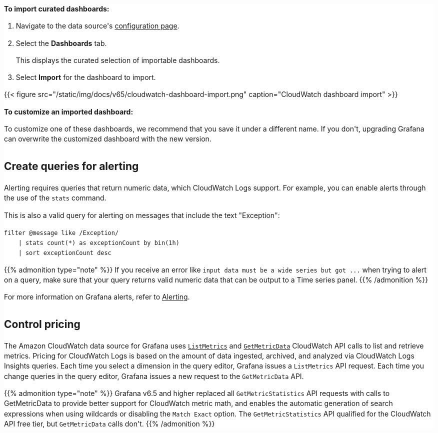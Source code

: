 **To import curated dashboards:**

1. Navigate to the data source's [configuration page](#configure-the-data-source).
1. Select the **Dashboards** tab.

   This displays the curated selection of importable dashboards.

1. Select **Import** for the dashboard to import.

{{< figure src="/static/img/docs/v65/cloudwatch-dashboard-import.png" caption="CloudWatch dashboard import" >}}

**To customize an imported dashboard:**

To customize one of these dashboards, we recommend that you save it under a different name.
If you don't, upgrading Grafana can overwrite the customized dashboard with the new version.

## Create queries for alerting

Alerting requires queries that return numeric data, which CloudWatch Logs support.
For example, you can enable alerts through the use of the `stats` command.

This is also a valid query for alerting on messages that include the text "Exception":

```
filter @message like /Exception/
    | stats count(*) as exceptionCount by bin(1h)
    | sort exceptionCount desc
```

{{% admonition type="note" %}}
If you receive an error like `input data must be a wide series but got ...` when trying to alert on a query, make sure that your query returns valid numeric data that can be output to a Time series panel.
{{% /admonition %}}

For more information on Grafana alerts, refer to [Alerting](ref:alerting).

## Control pricing

The Amazon CloudWatch data source for Grafana uses [`ListMetrics`](https://docs.aws.amazon.com/AmazonCloudWatch/latest/APIReference/API_ListMetrics.html) and [`GetMetricData`](https://docs.aws.amazon.com/AmazonCloudWatch/latest/APIReference/API_GetMetricData.html) CloudWatch API calls to list and retrieve metrics.
Pricing for CloudWatch Logs is based on the amount of data ingested, archived, and analyzed via CloudWatch Logs Insights queries.
Each time you select a dimension in the query editor, Grafana issues a `ListMetrics` API request.
Each time you change queries in the query editor, Grafana issues a new request to the `GetMetricData` API.

{{% admonition type="note" %}}
Grafana v6.5 and higher replaced all `GetMetricStatistics` API requests with calls to GetMetricData to provide better support for CloudWatch metric math, and enables the automatic generation of search expressions when using wildcards or disabling the `Match Exact` option.
The `GetMetricStatistics` API qualified for the CloudWatch API free tier, but `GetMetricData` calls don't.
{{% /admonition %}}
